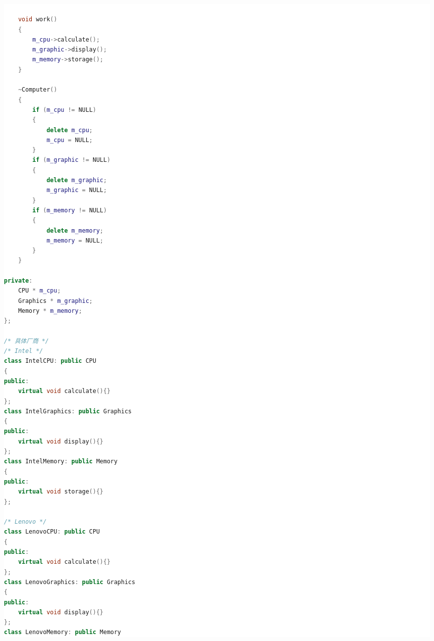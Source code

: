 ```cpp

	void work()
	{
		m_cpu->calculate();
		m_graphic->display();
		m_memory->storage();
	}

	~Computer()
	{
		if (m_cpu != NULL)
		{
			delete m_cpu;
			m_cpu = NULL;
		}
		if (m_graphic != NULL)
		{
			delete m_graphic;
			m_graphic = NULL;
		}
		if (m_memory != NULL)
		{
			delete m_memory;
			m_memory = NULL;
		}
	}
	
private:
	CPU * m_cpu;
	Graphics * m_graphic;
	Memory * m_memory;
};

/* 具体厂商 */
/* Intel */
class IntelCPU: public CPU
{
public:
	virtual void calculate(){}
};
class IntelGraphics: public Graphics
{
public:
	virtual void display(){}
};
class IntelMemory: public Memory
{
public:
	virtual void storage(){}
};

/* Lenovo */
class LenovoCPU: public CPU
{
public:
	virtual void calculate(){}
};
class LenovoGraphics: public Graphics
{
public:
	virtual void display(){}
};
class LenovoMemory: public Memory
```